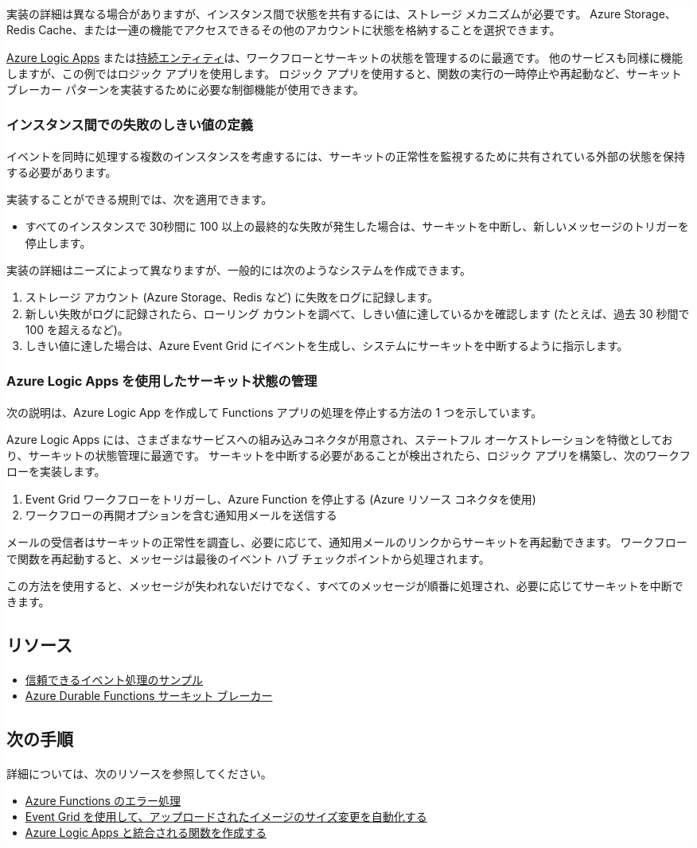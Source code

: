 実装の詳細は異なる場合がありますが、インスタンス間で状態を共有するには、ストレージ メカニズムが必要です。 Azure Storage、Redis Cache、または一連の機能でアクセスできるその他のアカウントに状態を格納することを選択できます。

[Azure Logic Apps](../logic-apps/logic-apps-overview.md) または[持続エンティティ](./durable/durable-functions-overview.md)は、ワークフローとサーキットの状態を管理するのに最適です。 他のサービスも同様に機能しますが、この例ではロジック アプリを使用します。 ロジック アプリを使用すると、関数の実行の一時停止や再起動など、サーキット ブレーカー パターンを実装するために必要な制御機能が使用できます。

### <a name="define-a-failure-threshold-across-instances"></a>インスタンス間での失敗のしきい値の定義

イベントを同時に処理する複数のインスタンスを考慮するには、サーキットの正常性を監視するために共有されている外部の状態を保持する必要があります。

実装することができる規則では、次を適用できます。

- すべてのインスタンスで 30秒間に 100 以上の最終的な失敗が発生した場合は、サーキットを中断し、新しいメッセージのトリガーを停止します。

実装の詳細はニーズによって異なりますが、一般的には次のようなシステムを作成できます。

1. ストレージ アカウント (Azure Storage、Redis など) に失敗をログに記録します。
1. 新しい失敗がログに記録されたら、ローリング カウントを調べて、しきい値に達しているかを確認します (たとえば、過去 30 秒間で 100 を超えるなど)。
1. しきい値に達した場合は、Azure Event Grid にイベントを生成し、システムにサーキットを中断するように指示します。

### <a name="managing-circuit-state-with-azure-logic-apps"></a>Azure Logic Apps を使用したサーキット状態の管理

次の説明は、Azure Logic App を作成して Functions アプリの処理を停止する方法の 1 つを示しています。

Azure Logic Apps には、さまざまなサービスへの組み込みコネクタが用意され、ステートフル オーケストレーションを特徴としており、サーキットの状態管理に最適です。 サーキットを中断する必要があることが検出されたら、ロジック アプリを構築し、次のワークフローを実装します。

1. Event Grid ワークフローをトリガーし、Azure Function を停止する (Azure リソース コネクタを使用)
1. ワークフローの再開オプションを含む通知用メールを送信する

メールの受信者はサーキットの正常性を調査し、必要に応じて、通知用メールのリンクからサーキットを再起動できます。 ワークフローで関数を再起動すると、メッセージは最後のイベント ハブ チェックポイントから処理されます。

この方法を使用すると、メッセージが失われないだけでなく、すべてのメッセージが順番に処理され、必要に応じてサーキットを中断できます。

## <a name="resources"></a>リソース

- [信頼できるイベント処理のサンプル](https://github.com/jeffhollan/functions-csharp-eventhub-ordered-processing)
- [Azure Durable Functions サーキット ブレーカー](https://github.com/jeffhollan/functions-durable-actor-circuitbreaker)

## <a name="next-steps"></a>次の手順

詳細については、次のリソースを参照してください。

- [Azure Functions のエラー処理](./functions-bindings-error-pages.md)
- [Event Grid を使用して、アップロードされたイメージのサイズ変更を自動化する](../event-grid/resize-images-on-storage-blob-upload-event.md?toc=%2Fazure%2Fazure-functions%2Ftoc.json&tabs=dotnet)
- [Azure Logic Apps と統合される関数を作成する](./functions-twitter-email.md)
